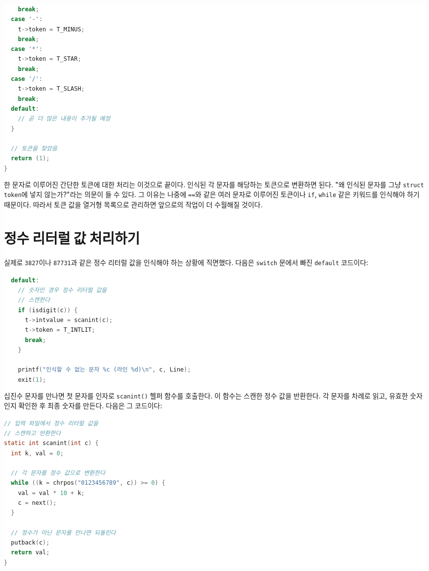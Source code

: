 ```c
    break;
  case '-':
    t->token = T_MINUS;
    break;
  case '*':
    t->token = T_STAR;
    break;
  case '/':
    t->token = T_SLASH;
    break;
  default:
    // 곧 더 많은 내용이 추가될 예정
  }

  // 토큰을 찾았음
  return (1);
}
```

한 문자로 이루어진 간단한 토큰에 대한 처리는 이것으로 끝이다. 인식된 각 문자를 해당하는 토큰으로 변환하면 된다. "왜 인식된 문자를 그냥 `struct token`에 넣지 않는가?"라는 의문이 들 수 있다. 그 이유는 나중에 `==`와 같은 여러 문자로 이루어진 토큰이나 `if`, `while` 같은 키워드를 인식해야 하기 때문이다. 따라서 토큰 값을 열거형 목록으로 관리하면 앞으로의 작업이 더 수월해질 것이다.

# 정수 리터럴 값 처리하기

실제로 `3827`이나 `87731`과 같은 정수 리터럴 값을 인식해야 하는 상황에 직면했다. 다음은 `switch` 문에서 빠진 `default` 코드이다:

```c
  default:
    // 숫자인 경우 정수 리터럴 값을 
    // 스캔한다
    if (isdigit(c)) {
      t->intvalue = scanint(c);
      t->token = T_INTLIT;
      break;
    }

    printf("인식할 수 없는 문자 %c (라인 %d)\n", c, Line);
    exit(1);
```

십진수 문자를 만나면 첫 문자를 인자로 `scanint()` 헬퍼 함수를 호출한다. 이 함수는 스캔한 정수 값을 반환한다. 각 문자를 차례로 읽고, 유효한 숫자인지 확인한 후 최종 숫자를 만든다. 다음은 그 코드이다:

```c
// 입력 파일에서 정수 리터럴 값을 
// 스캔하고 반환한다
static int scanint(int c) {
  int k, val = 0;

  // 각 문자를 정수 값으로 변환한다
  while ((k = chrpos("0123456789", c)) >= 0) {
    val = val * 10 + k;
    c = next();
  }

  // 정수가 아닌 문자를 만나면 되돌린다
  putback(c);
  return val;
}
```
